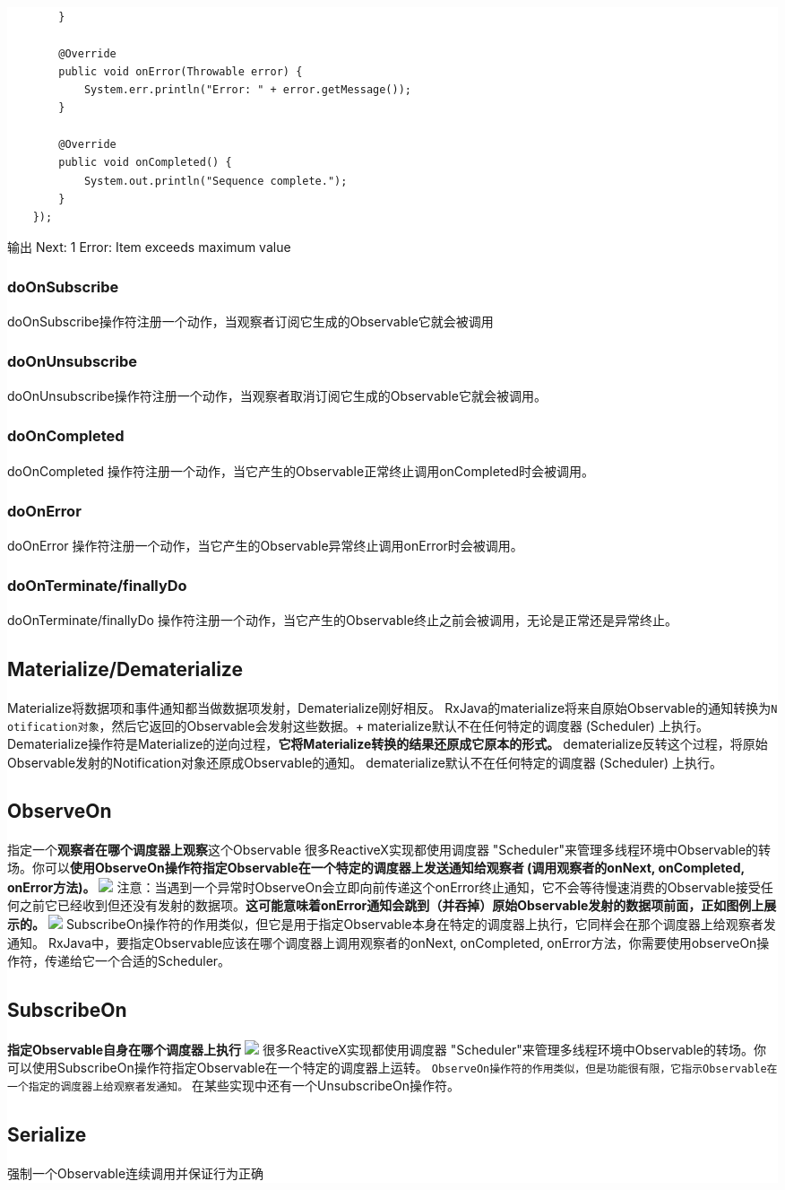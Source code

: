 ```
        }

        @Override
        public void onError(Throwable error) {
            System.err.println("Error: " + error.getMessage());
        }

        @Override
        public void onCompleted() {
            System.out.println("Sequence complete.");
        }
    });

```
输出
Next: 1
Error: Item exceeds maximum value
###  doOnSubscribe 
doOnSubscribe操作符注册一个动作，当观察者订阅它生成的Observable它就会被调用
###  doOnUnsubscribe 
doOnUnsubscribe操作符注册一个动作，当观察者取消订阅它生成的Observable它就会被调用。
###  doOnCompleted 
doOnCompleted 操作符注册一个动作，当它产生的Observable正常终止调用onCompleted时会被调用。
###  doOnError 
doOnError 操作符注册一个动作，当它产生的Observable异常终止调用onError时会被调用。
###  doOnTerminate/finallyDo 
doOnTerminate/finallyDo 操作符注册一个动作，当它产生的Observable终止之前会被调用，无论是正常还是异常终止。
##  Materialize/Dematerialize 
Materialize将数据项和事件通知都当做数据项发射，Dematerialize刚好相反。
RxJava的materialize将来自原始Observable的通知转换为` Notification对象 `，然后它返回的Observable会发射这些数据。+
materialize默认不在任何特定的调度器 (Scheduler) 上执行。
Dematerialize操作符是Materialize的逆向过程，**它将Materialize转换的结果还原成它原本的形式。**
dematerialize反转这个过程，将原始Observable发射的Notification对象还原成Observable的通知。
dematerialize默认不在任何特定的调度器 (Scheduler) 上执行。
##  ObserveOn 
指定一个**观察者在哪个调度器上观察**这个Observable
很多ReactiveX实现都使用调度器 "Scheduler"来管理多线程环境中Observable的转场。你可以**使用ObserveOn操作符指定Observable在一个特定的调度器上发送通知给观察者 (调用观察者的onNext, onCompleted, onError方法)。**
![](/data/dokuwiki/opensourcelearn/pasted/20160311-112553.png)
注意：当遇到一个异常时ObserveOn会立即向前传递这个onError终止通知，它不会等待慢速消费的Observable接受任何之前它已经收到但还没有发射的数据项。**这可能意味着onError通知会跳到（并吞掉）原始Observable发射的数据项前面，正如图例上展示的。**
![](/data/dokuwiki/opensourcelearn/pasted/20160311-112657.png)
SubscribeOn操作符的作用类似，但它是用于指定Observable本身在特定的调度器上执行，它同样会在那个调度器上给观察者发通知。
RxJava中，要指定Observable应该在哪个调度器上调用观察者的onNext, onCompleted, onError方法，你需要使用observeOn操作符，传递给它一个合适的Scheduler。
##  SubscribeOn 
**指定Observable自身在哪个调度器上执行**
![](/data/dokuwiki/opensourcelearn/pasted/20160311-112738.png)
很多ReactiveX实现都使用调度器 "Scheduler"来管理多线程环境中Observable的转场。你可以使用SubscribeOn操作符指定Observable在一个特定的调度器上运转。
` ObserveOn操作符的作用类似，但是功能很有限，它指示Observable在一个指定的调度器上给观察者发通知。 `
在某些实现中还有一个UnsubscribeOn操作符。
##  Serialize 
强制一个Observable连续调用并保证行为正确